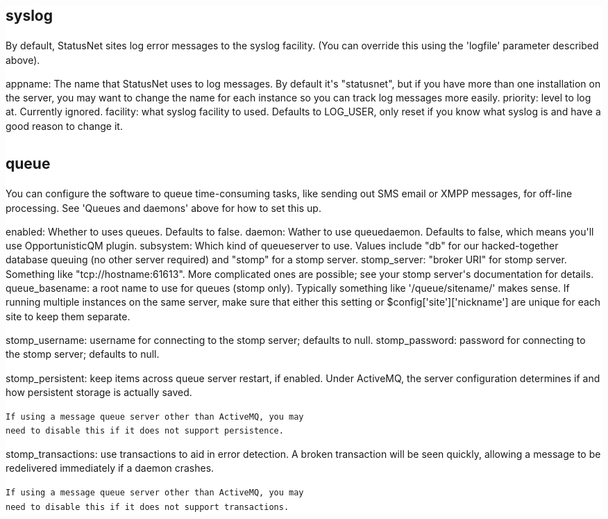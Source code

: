 syslog
------

By default, StatusNet sites log error messages to the syslog facility.
(You can override this using the 'logfile' parameter described above).

appname: The name that StatusNet uses to log messages. By default it's
    "statusnet", but if you have more than one installation on the
    server, you may want to change the name for each instance so
    you can track log messages more easily.
priority: level to log at. Currently ignored.
facility: what syslog facility to used. Defaults to LOG_USER, only
    reset if you know what syslog is and have a good reason
    to change it.

queue
-----

You can configure the software to queue time-consuming tasks, like
sending out SMS email or XMPP messages, for off-line processing. See
'Queues and daemons' above for how to set this up.

enabled: Whether to uses queues. Defaults to false.
daemon: Wather to use queuedaemon. Defaults to false, which means
    you'll use OpportunisticQM plugin.
subsystem: Which kind of queueserver to use. Values include "db" for
    our hacked-together database queuing (no other server
    required) and "stomp" for a stomp server.
stomp_server: "broker URI" for stomp server. Something like
    "tcp://hostname:61613". More complicated ones are
    possible; see your stomp server's documentation for
    details.
queue_basename: a root name to use for queues (stomp only). Typically
    something like '/queue/sitename/' makes sense. If running
    multiple instances on the same server, make sure that
    either this setting or $config['site']['nickname'] are
    unique for each site to keep them separate.

stomp_username: username for connecting to the stomp server; defaults
    to null.
stomp_password: password for connecting to the stomp server; defaults
    to null.

stomp_persistent: keep items across queue server restart, if enabled.
    Under ActiveMQ, the server configuration determines if and how
    persistent storage is actually saved.

    If using a message queue server other than ActiveMQ, you may
    need to disable this if it does not support persistence.

stomp_transactions: use transactions to aid in error detection.
    A broken transaction will be seen quickly, allowing a message
    to be redelivered immediately if a daemon crashes.

    If using a message queue server other than ActiveMQ, you may
    need to disable this if it does not support transactions.
